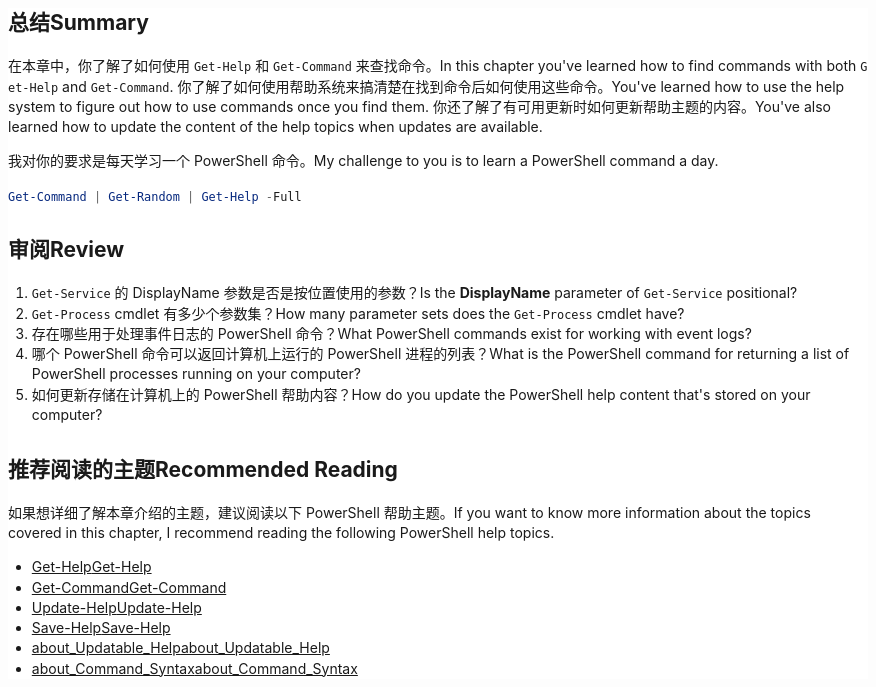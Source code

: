 ## <a name="summary"></a><span data-ttu-id="86a7c-276">总结</span><span class="sxs-lookup"><span data-stu-id="86a7c-276">Summary</span></span>

<span data-ttu-id="86a7c-277">在本章中，你了解了如何使用 `Get-Help` 和 `Get-Command` 来查找命令。</span><span class="sxs-lookup"><span data-stu-id="86a7c-277">In this chapter you've learned how to find commands with both `Get-Help` and `Get-Command`.</span></span> <span data-ttu-id="86a7c-278">你了解了如何使用帮助系统来搞清楚在找到命令后如何使用这些命令。</span><span class="sxs-lookup"><span data-stu-id="86a7c-278">You've learned how to use the help system to figure out how to use commands once you find them.</span></span> <span data-ttu-id="86a7c-279">你还了解了有可用更新时如何更新帮助主题的内容。</span><span class="sxs-lookup"><span data-stu-id="86a7c-279">You've also learned how to update the content of the help topics when updates are available.</span></span>

<span data-ttu-id="86a7c-280">我对你的要求是每天学习一个 PowerShell 命令。</span><span class="sxs-lookup"><span data-stu-id="86a7c-280">My challenge to you is to learn a PowerShell command a day.</span></span>

```powershell
Get-Command | Get-Random | Get-Help -Full
```

## <a name="review"></a><span data-ttu-id="86a7c-281">审阅</span><span class="sxs-lookup"><span data-stu-id="86a7c-281">Review</span></span>

1. <span data-ttu-id="86a7c-282">`Get-Service` 的 DisplayName 参数是否是按位置使用的参数？</span><span class="sxs-lookup"><span data-stu-id="86a7c-282">Is the **DisplayName** parameter of `Get-Service` positional?</span></span>
1. <span data-ttu-id="86a7c-283">`Get-Process` cmdlet 有多少个参数集？</span><span class="sxs-lookup"><span data-stu-id="86a7c-283">How many parameter sets does the `Get-Process` cmdlet have?</span></span>
1. <span data-ttu-id="86a7c-284">存在哪些用于处理事件日志的 PowerShell 命令？</span><span class="sxs-lookup"><span data-stu-id="86a7c-284">What PowerShell commands exist for working with event logs?</span></span>
1. <span data-ttu-id="86a7c-285">哪个 PowerShell 命令可以返回计算机上运行的 PowerShell 进程的列表？</span><span class="sxs-lookup"><span data-stu-id="86a7c-285">What is the PowerShell command for returning a list of PowerShell processes running on your computer?</span></span>
1. <span data-ttu-id="86a7c-286">如何更新存储在计算机上的 PowerShell 帮助内容？</span><span class="sxs-lookup"><span data-stu-id="86a7c-286">How do you update the PowerShell help content that's stored on your computer?</span></span>

## <a name="recommended-reading"></a><span data-ttu-id="86a7c-287">推荐阅读的主题</span><span class="sxs-lookup"><span data-stu-id="86a7c-287">Recommended Reading</span></span>

<span data-ttu-id="86a7c-288">如果想详细了解本章介绍的主题，建议阅读以下 PowerShell 帮助主题。</span><span class="sxs-lookup"><span data-stu-id="86a7c-288">If you want to know more information about the topics covered in this chapter, I recommend reading the following PowerShell help topics.</span></span>

- <span data-ttu-id="86a7c-289">[Get-Help][]</span><span class="sxs-lookup"><span data-stu-id="86a7c-289">[Get-Help][]</span></span>
- <span data-ttu-id="86a7c-290">[Get-Command][]</span><span class="sxs-lookup"><span data-stu-id="86a7c-290">[Get-Command][]</span></span>
- <span data-ttu-id="86a7c-291">[Update-Help][]</span><span class="sxs-lookup"><span data-stu-id="86a7c-291">[Update-Help][]</span></span>
- <span data-ttu-id="86a7c-292">[Save-Help][]</span><span class="sxs-lookup"><span data-stu-id="86a7c-292">[Save-Help][]</span></span>
- <span data-ttu-id="86a7c-293">[about_Updatable_Help][]</span><span class="sxs-lookup"><span data-stu-id="86a7c-293">[about_Updatable_Help][]</span></span>
- <span data-ttu-id="86a7c-294">[about_Command_Syntax][]</span><span class="sxs-lookup"><span data-stu-id="86a7c-294">[about_Command_Syntax][]</span></span>


[Get-Help]: /powershell/module/microsoft.powershell.core/get-help
[Get-Command]: /powershell/module/microsoft.powershell.core/get-command
[Update-Help]: /powershell/module/microsoft.powershell.core/update-help
[Save-Help]: /powershell/module/microsoft.powershell.core/save-help
[about_Updatable_Help]: /powershell/module/microsoft.powershell.core/about/about_updatable_help
[about_Command_Syntax]: /powershell/module/microsoft.powershell.core/about/about_command_syntax
[PowerShell-Docs]: https://github.com/powershell/powershell
[附录 A]: appendix-a.md
[Appendix A]: appendix-a.md